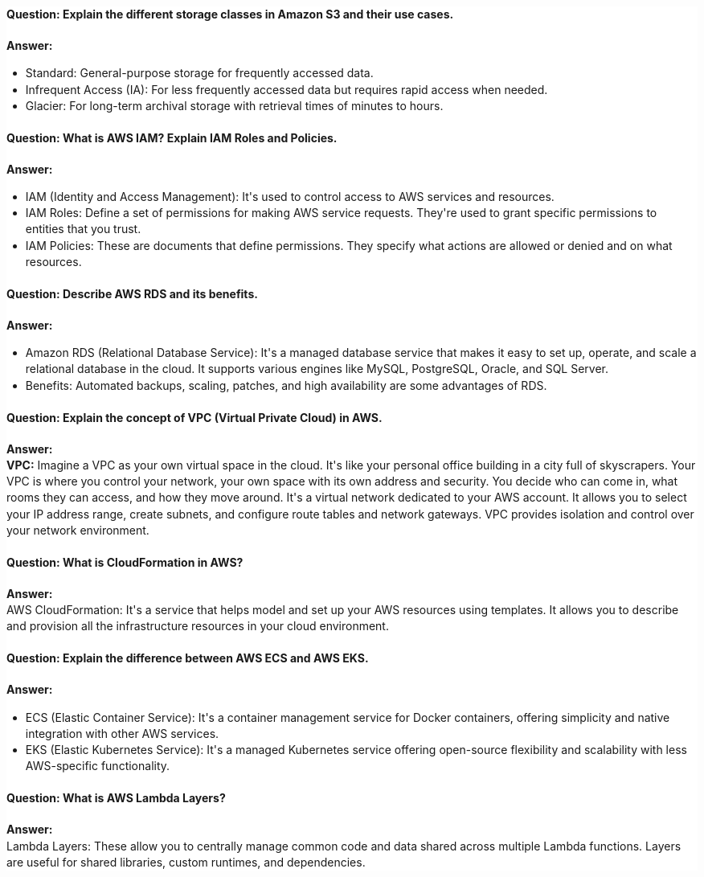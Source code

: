 
#### Question: Explain the different storage classes in Amazon S3 and their use cases.
**Answer:**
* Standard: General-purpose storage for frequently accessed data.
* Infrequent Access (IA): For less frequently accessed data but requires rapid access when needed.
* Glacier: For long-term archival storage with retrieval times of minutes to hours.


#### Question: What is AWS IAM? Explain IAM Roles and Policies.
**Answer:**
* IAM (Identity and Access Management): It's used to control access to AWS services and resources.<br>
* IAM Roles: Define a set of permissions for making AWS service requests. They're used to grant specific permissions to entities that you trust.<br>
* IAM Policies: These are documents that define permissions. They specify what actions are allowed or denied and on what resources.


#### Question: Describe AWS RDS and its benefits.
**Answer:**
* Amazon RDS (Relational Database Service): It's a managed database service that makes it easy to set up, operate, and scale a relational database in the cloud. It supports various engines like MySQL, PostgreSQL, Oracle, and SQL Server.
* Benefits: Automated backups, scaling, patches, and high availability are some advantages of RDS.


#### Question: Explain the concept of VPC (Virtual Private Cloud) in AWS.
**Answer:**<br>
**VPC:** Imagine a VPC as your own virtual space in the cloud. It's like your personal office building in a city full of skyscrapers. Your VPC is where you control your network, your own space with its own address and security. You decide who can come in, what rooms they can access, and how they move around. It's a virtual network dedicated to your AWS account. It allows you to select your IP address range, create subnets, and configure route tables and network gateways. VPC provides isolation and control over your network environment.


#### Question: What is CloudFormation in AWS?
**Answer:** <br>
AWS CloudFormation: It's a service that helps model and set up your AWS resources using templates. It allows you to describe and provision all the infrastructure resources in your cloud environment.


#### Question: Explain the difference between AWS ECS and AWS EKS.
**Answer:**
* ECS (Elastic Container Service): It's a container management service for Docker containers, offering simplicity and native integration with other AWS services.<br>
* EKS (Elastic Kubernetes Service): It's a managed Kubernetes service offering open-source flexibility and scalability with less AWS-specific functionality.


#### Question: What is AWS Lambda Layers?
**Answer:**<br>
Lambda Layers: These allow you to centrally manage common code and data shared across multiple Lambda functions. Layers are useful for shared libraries, custom runtimes, and dependencies.
